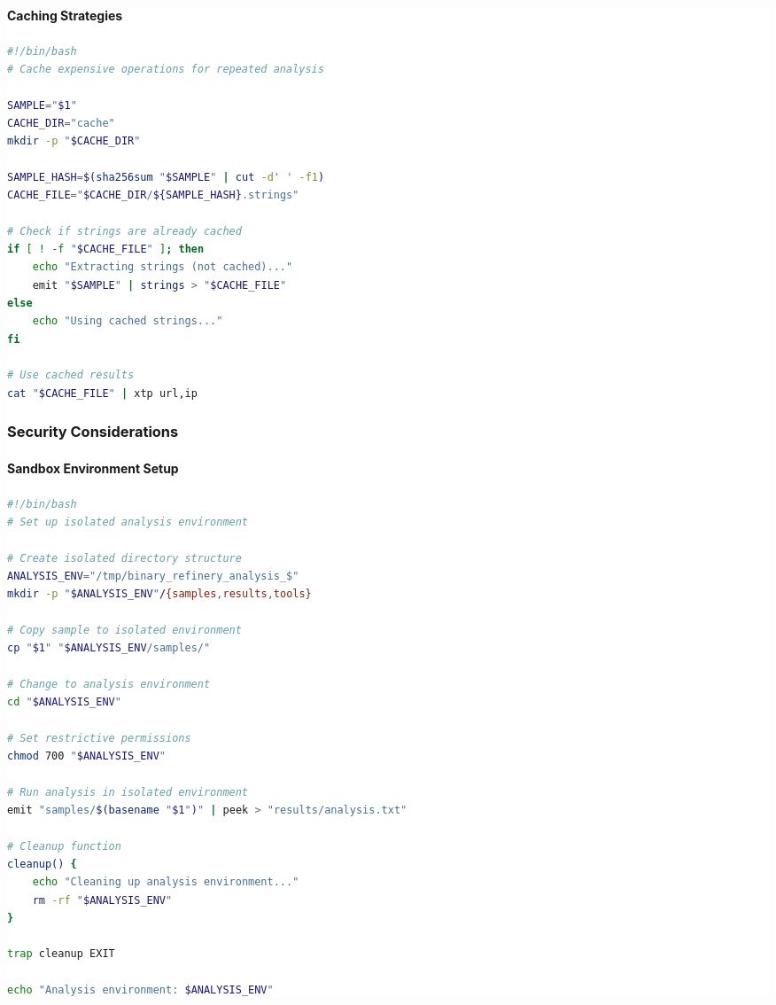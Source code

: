 #### Caching Strategies

```bash
#!/bin/bash
# Cache expensive operations for repeated analysis

SAMPLE="$1"
CACHE_DIR="cache"
mkdir -p "$CACHE_DIR"

SAMPLE_HASH=$(sha256sum "$SAMPLE" | cut -d' ' -f1)
CACHE_FILE="$CACHE_DIR/${SAMPLE_HASH}.strings"

# Check if strings are already cached
if [ ! -f "$CACHE_FILE" ]; then
    echo "Extracting strings (not cached)..."
    emit "$SAMPLE" | strings > "$CACHE_FILE"
else
    echo "Using cached strings..."
fi

# Use cached results
cat "$CACHE_FILE" | xtp url,ip
```

### Security Considerations

#### Sandbox Environment Setup

```bash
#!/bin/bash
# Set up isolated analysis environment

# Create isolated directory structure
ANALYSIS_ENV="/tmp/binary_refinery_analysis_$"
mkdir -p "$ANALYSIS_ENV"/{samples,results,tools}

# Copy sample to isolated environment
cp "$1" "$ANALYSIS_ENV/samples/"

# Change to analysis environment
cd "$ANALYSIS_ENV"

# Set restrictive permissions
chmod 700 "$ANALYSIS_ENV"

# Run analysis in isolated environment
emit "samples/$(basename "$1")" | peek > "results/analysis.txt"

# Cleanup function
cleanup() {
    echo "Cleaning up analysis environment..."
    rm -rf "$ANALYSIS_ENV"
}

trap cleanup EXIT

echo "Analysis environment: $ANALYSIS_ENV"
```
